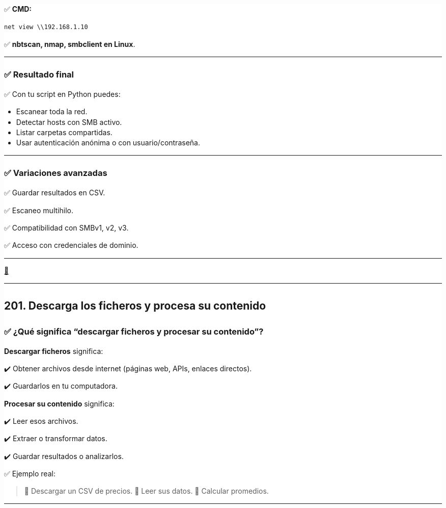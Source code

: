 ✅ **CMD:**

```
net view \\192.168.1.10
```

✅ **nbtscan, nmap, smbclient en Linux**.

---

### ✅ Resultado final

✅ Con tu script en Python puedes:

- Escanear toda la red.
- Detectar hosts con SMB activo.
- Listar carpetas compartidas.
- Usar autenticación anónima o con usuario/contraseña.

---

### ✅ Variaciones avanzadas

✅ Guardar resultados en CSV.

✅ Escaneo multihilo.

✅ Compatibilidad con SMBv1, v2, v3.

✅ Acceso con credenciales de dominio.

---

[🔼](#índice)

---

## **201. Descarga los ficheros y procesa su contenido**

### ✅ ¿Qué significa “descargar ficheros y procesar su contenido”?

**Descargar ficheros** significa:

✔️ Obtener archivos desde internet (páginas web, APIs, enlaces directos).

✔️ Guardarlos en tu computadora.

**Procesar su contenido** significa:

✔️ Leer esos archivos.

✔️ Extraer o transformar datos.

✔️ Guardar resultados o analizarlos.

✅ Ejemplo real:

> 🔹 Descargar un CSV de precios.
> 🔹 Leer sus datos.
> 🔹 Calcular promedios.

---